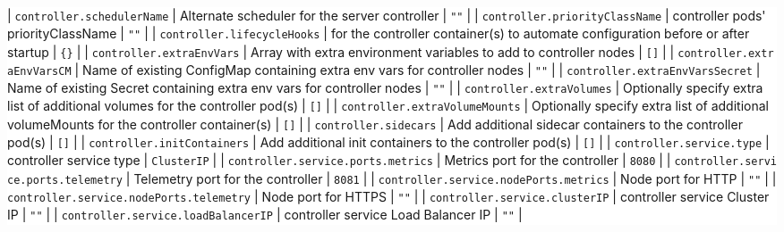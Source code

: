 | `controller.schedulerName`                                     | Alternate scheduler for the server controller                                                                                                                                                                                           | `""`                                       |
| `controller.priorityClassName`                                 | controller pods' priorityClassName                                                                                                                                                                                                      | `""`                                       |
| `controller.lifecycleHooks`                                    | for the controller container(s) to automate configuration before or after startup                                                                                                                                                       | `{}`                                       |
| `controller.extraEnvVars`                                      | Array with extra environment variables to add to controller nodes                                                                                                                                                                       | `[]`                                       |
| `controller.extraEnvVarsCM`                                    | Name of existing ConfigMap containing extra env vars for controller nodes                                                                                                                                                               | `""`                                       |
| `controller.extraEnvVarsSecret`                                | Name of existing Secret containing extra env vars for controller nodes                                                                                                                                                                  | `""`                                       |
| `controller.extraVolumes`                                      | Optionally specify extra list of additional volumes for the controller pod(s)                                                                                                                                                           | `[]`                                       |
| `controller.extraVolumeMounts`                                 | Optionally specify extra list of additional volumeMounts for the controller container(s)                                                                                                                                                | `[]`                                       |
| `controller.sidecars`                                          | Add additional sidecar containers to the controller pod(s)                                                                                                                                                                              | `[]`                                       |
| `controller.initContainers`                                    | Add additional init containers to the controller pod(s)                                                                                                                                                                                 | `[]`                                       |
| `controller.service.type`                                      | controller service type                                                                                                                                                                                                                 | `ClusterIP`                                |
| `controller.service.ports.metrics`                             | Metrics port for the controller                                                                                                                                                                                                         | `8080`                                     |
| `controller.service.ports.telemetry`                           | Telemetry port for the controller                                                                                                                                                                                                       | `8081`                                     |
| `controller.service.nodePorts.metrics`                         | Node port for HTTP                                                                                                                                                                                                                      | `""`                                       |
| `controller.service.nodePorts.telemetry`                       | Node port for HTTPS                                                                                                                                                                                                                     | `""`                                       |
| `controller.service.clusterIP`                                 | controller service Cluster IP                                                                                                                                                                                                           | `""`                                       |
| `controller.service.loadBalancerIP`                            | controller service Load Balancer IP                                                                                                                                                                                                     | `""`                                       |